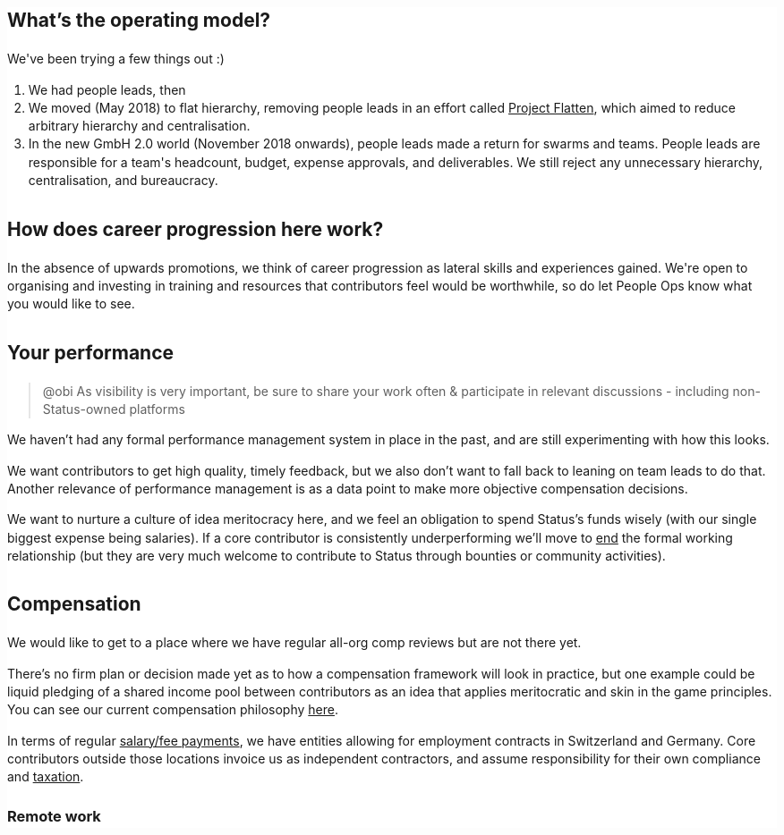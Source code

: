 ## What’s the operating model?

We've been trying a few things out :)

1. We had people leads, then
2. We moved (May 2018) to flat hierarchy, removing people leads in an effort called [Project Flatten](https://discuss.status.im/t/project-flatten-next-steps/313), which aimed to reduce arbitrary hierarchy and centralisation.
3. In the new GmbH 2.0 world (November 2018 onwards), people leads made a return for swarms and teams. People leads are responsible for a team's headcount, budget, expense approvals, and deliverables. We still reject any unnecessary hierarchy, centralisation, and bureaucracy.

## How does career progression here work?

In the absence of upwards promotions, we think of career progression as lateral skills and experiences gained. We're open to organising and investing in training and resources that contributors feel would be worthwhile, so do let People Ops know what you would like to see.

## Your performance

> @obi
> As visibility is very important, be sure to share your work often & participate in relevant discussions - including non-Status-owned platforms

We haven’t had any formal performance management system in place in the past, and are still experimenting with how this looks. 

We want contributors to get high quality, timely feedback, but we also don’t want to fall back to leaning on team leads to do that. Another relevance of performance management is as a data point to make more objective compensation decisions. 

We want to nurture a culture of idea meritocracy here, and we feel an obligation to spend Status’s funds wisely (with our single biggest expense being salaries). If a core contributor is consistently underperforming we’ll move to [end](__GHOST_URL__/involuntary-terminations/) the formal working relationship (but they are very much welcome to contribute to Status through bounties or community activities).

## Compensation

We would like to get to a place where we have regular all-org comp reviews but are not there yet.

There’s no firm plan or decision made yet as to how a compensation framework will look in practice, but one example could be liquid pledging of a shared income pool between contributors as an idea that applies meritocratic and skin in the game principles. You can see our current compensation philosophy [here](__GHOST_URL__/compensation-philosophy/).

In terms of regular [salary/fee payments](__GHOST_URL__/getting-paid/), we have entities allowing for employment contracts in Switzerland and Germany. Core contributors outside those locations invoice us as independent contractors, and assume responsibility for their own compliance and [taxation](__GHOST_URL__/taxes/).

### Remote work
